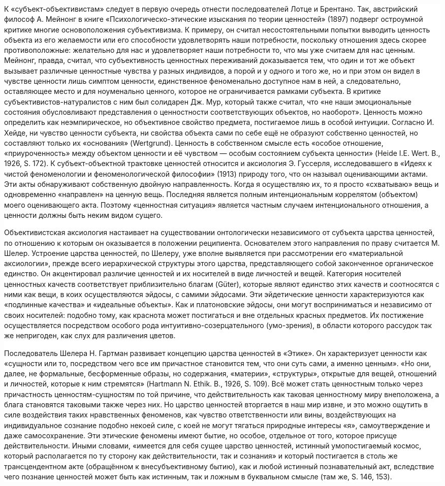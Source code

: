 К «субъект-объективистам» следует в первую очередь отнести последователей Лотце и Брентано. Так, австрийский философ А. Мейнонг в книге «Психологическо-этические изыскания по теории ценностей» (1897) подверг остроумной критике многие основоположения субъективизма. К примеру, он считал несостоятельными попытки выводить ценность объекта из его желаемости или его способности удовлетворять наши потребности, поскольку отношения здесь скорее противоположные: желательно для нас и удовлетворяет наши потребности то, что мы уже считаем для нас ценным. Мейнонг, правда, считал, что субъективность ценностных переживаний доказывается тем, что один и тот же объект вызывает различные ценностные чувства у разных индивидов, а порой и у одного и того же, но и при этом он видел в чувстве ценности лишь симптом ценности, единственное феноменально доступное нам в ней, а следовательно, оставляющее место и для ноуменально ценного, которое не ограничивается рамками субъекта. В критике субъективистов-натуралистов с ним был солидарен Дж. Мур, который также считал, что «не наши эмоциональные состояния обусловливают представления о ценностности соответствующих объектов, но наоборот». Ценность можно определить как неэмпирическое, но объективное свойство предмета, постигаемое лишь в особой интуиции. Согласно И. Хейде, ни чувство ценности субъекта, ни свойства объекта сами по себе ещё не образуют собственно ценностей, но составляют только их «основания» (Wertgrund). Ценность в собственном смысле есть «особое отношение, «приуроченность» между объектом ценности и её чувством — особым состоянием субъекта ценности» (Heide Ι.Ε. Wert. В., 1926, S. 172). К субъект-объектной трактовке ценностей относится и аксиология Э. Гуссерля, исследовавшего в «Идеях к чистой феноменологии и феноменологической философии» (1913) природу того, что он называл оценивающими актами. Эти акты обнаруживают собственную двойную направленность. Когда я осуществляю их, то я просто «схватываю» вещь и одновременно «направлен» на ценную вещь. Последняя является полным интенциональным коррелятом (объектом) моего оценивающего акта. Поэтому «ценностная ситуация» является частным случаем интенционального отношения, а ценности должны быть неким видом сущего.

Объективистская аксиология настаивает на существовании онтологически независимого от субъекта царства ценностей, по отношению к которым он оказывается в положении реципиента. Основателем этого направления по праву считается М. Шелер. Устроение царства ценностей, по Шелеру, уже вполне выявляется при рассмотрении его «материальной аксиологии», прежде всего иерархической структуры этого царства, представляющего собой законченное органическое единство. Он акцентировал различие ценностей и их носителей в виде личностей и вещей. Категория носителей ценностных качеств соответствует приблизительно благам (Güter), которые являют единство этих качеств и соотносятся с ними как вещи, в коих осуществляются эйдосы, с самими эйдосами. Эти эйдетические ценности характеризуются как «подлинные качества» и «идеальные объекты». Как и платоновские эйдосы, они могут восприниматься и независимо от своих носителей: подобно тому, как краснота может постигаться и вне отдельных красных предметов. Их постижение осуществляется посредством особого рода интуитивно-созерцательного (умо-зрения), в области которого рассудок так же непригоден, как слух для различения цветов.

Последователь Шелера Н. Гартман развивает концепцию царства ценностей в «Этике». Он характеризует ценности как «сущности или то, посредством чего все им причастное становится тем, что они суть сами, а именно ценным». «Но они, далее, не формальные, бесформенные образы, но содержания, «материи», «структуры», открытые для вещей, отношений и личностей, которые к ним стремятся» (Hartmann N. Ethik. В., 1926, S. 109). Всё может стать ценностным только через причастность ценностям-сущностям по той причине, что действительность как таковая ценностному миру внеположена, а блага становятся таковыми также через них. Но царство ценностей вторгается в наш мир извне, и это можно ощутить в силе воздействия таких нравственных феноменов, как чувство ответственности или вины, воздействующих на индивидуальное сознание подобно некоей силе, с коей не могут тягаться природные интересы «я», самоутверждение и даже самосохранение. Эти этические феномены имеют бытие, но особое, отдельное от того, которое присуще действительности. Иными словами, «имеется для себя сущее царство ценностей, истинный умопостигаемый космос, который располагается по ту сторону как действительности, так и сознания» и который постигается в столь же трансцендентном акте (обращённом к внесубъективному бытию), как и любой истинный познавательный акт, вследствие чего познание ценностей может быть как истинным, так и ложным в буквальном смысле (там же, S. 146, 153).
